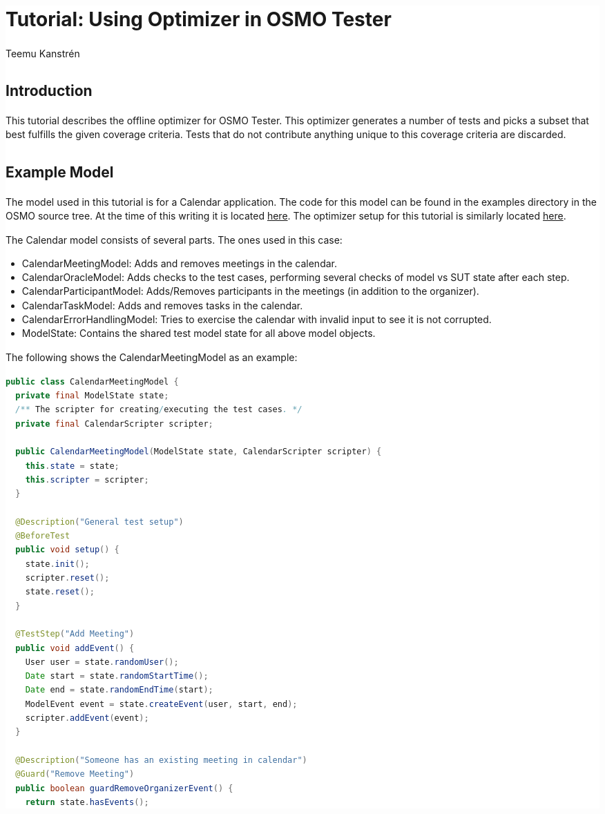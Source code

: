 Tutorial: Using Optimizer in OSMO Tester
========================================

Teemu Kanstrén

Introduction
------------
This tutorial describes the offline optimizer for OSMO Tester.
This optimizer generates a number of tests and picks a subset that best fulfills the given coverage criteria.
Tests that do not contribute anything unique to this coverage criteria are discarded.

Example Model
-------------
The model used in this tutorial is for a Calendar application.
The code for this model can be found in the examples directory in the OSMO source tree.
At the time of this writing it is located [here](https://github.com/mukatee/osmo/tree/master/examples/src/osmo/tester/examples/calendar).
The optimizer setup for this tutorial is similarly located [here](https://github.com/mukatee/osmo/tree/master/examples/src/osmo/tester/examples/tutorial/optimizer).

The Calendar model consists of several parts. The ones used in this case:
* CalendarMeetingModel: Adds and removes meetings in the calendar.
* CalendarOracleModel: Adds checks to the test cases, performing several checks of model vs SUT state after each step.
* CalendarParticipantModel: Adds/Removes participants in the meetings (in addition to the organizer).
* CalendarTaskModel: Adds and removes tasks in the calendar.
* CalendarErrorHandlingModel: Tries to exercise the calendar with invalid input to see it is not corrupted.
* ModelState: Contains the shared test model state for all above model objects.

The following shows the CalendarMeetingModel as an example:

```java
public class CalendarMeetingModel {
  private final ModelState state;
  /** The scripter for creating/executing the test cases. */
  private final CalendarScripter scripter;

  public CalendarMeetingModel(ModelState state, CalendarScripter scripter) {
    this.state = state;
    this.scripter = scripter;
  }

  @Description("General test setup")
  @BeforeTest
  public void setup() {
    state.init();
    scripter.reset();
    state.reset();
  }

  @TestStep("Add Meeting")
  public void addEvent() {
    User user = state.randomUser();
    Date start = state.randomStartTime();
    Date end = state.randomEndTime(start);
    ModelEvent event = state.createEvent(user, start, end);
    scripter.addEvent(event);
  }

  @Description("Someone has an existing meeting in calendar")
  @Guard("Remove Meeting")
  public boolean guardRemoveOrganizerEvent() {
    return state.hasEvents();
```